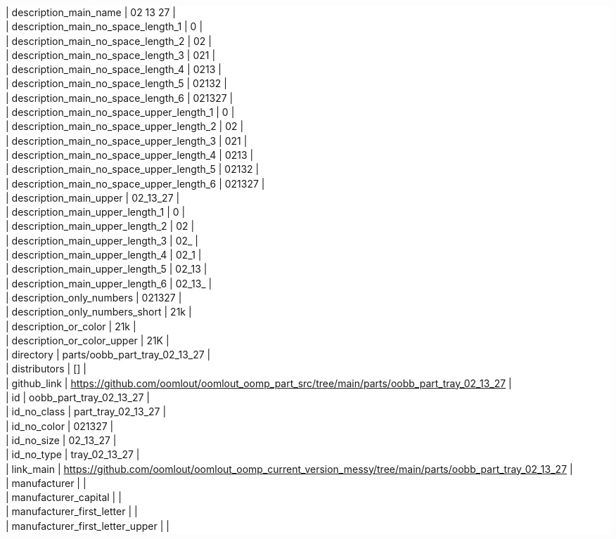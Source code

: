 | description_main_name | 02 13 27 |  
| description_main_no_space_length_1 | 0 |  
| description_main_no_space_length_2 | 02 |  
| description_main_no_space_length_3 | 021 |  
| description_main_no_space_length_4 | 0213 |  
| description_main_no_space_length_5 | 02132 |  
| description_main_no_space_length_6 | 021327 |  
| description_main_no_space_upper_length_1 | 0 |  
| description_main_no_space_upper_length_2 | 02 |  
| description_main_no_space_upper_length_3 | 021 |  
| description_main_no_space_upper_length_4 | 0213 |  
| description_main_no_space_upper_length_5 | 02132 |  
| description_main_no_space_upper_length_6 | 021327 |  
| description_main_upper | 02_13_27 |  
| description_main_upper_length_1 | 0 |  
| description_main_upper_length_2 | 02 |  
| description_main_upper_length_3 | 02_ |  
| description_main_upper_length_4 | 02_1 |  
| description_main_upper_length_5 | 02_13 |  
| description_main_upper_length_6 | 02_13_ |  
| description_only_numbers | 021327 |  
| description_only_numbers_short | 21k |  
| description_or_color | 21k |  
| description_or_color_upper | 21K |  
| directory | parts/oobb_part_tray_02_13_27 |  
| distributors | [] |  
| github_link | https://github.com/oomlout/oomlout_oomp_part_src/tree/main/parts/oobb_part_tray_02_13_27 |  
| id | oobb_part_tray_02_13_27 |  
| id_no_class | part_tray_02_13_27 |  
| id_no_color | 021327 |  
| id_no_size | 02_13_27 |  
| id_no_type | tray_02_13_27 |  
| link_main | https://github.com/oomlout/oomlout_oomp_current_version_messy/tree/main/parts/oobb_part_tray_02_13_27 |  
| manufacturer |  |  
| manufacturer_capital |  |  
| manufacturer_first_letter |  |  
| manufacturer_first_letter_upper |  |  